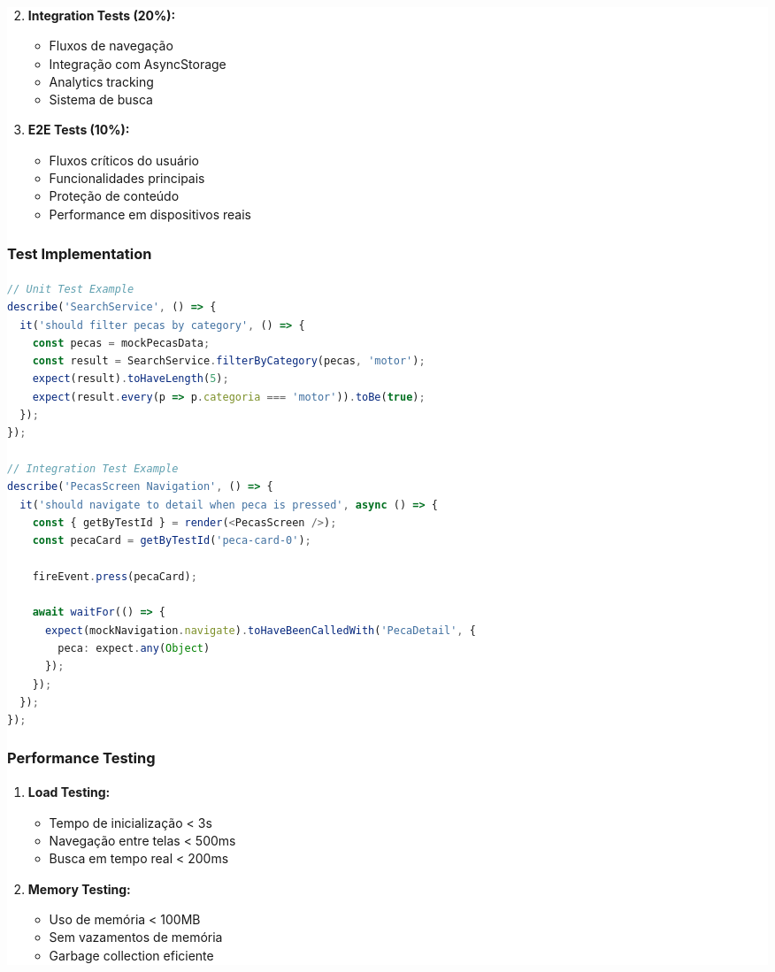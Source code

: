 2. **Integration Tests (20%):**
   - Fluxos de navegação
   - Integração com AsyncStorage
   - Analytics tracking
   - Sistema de busca

3. **E2E Tests (10%):**
   - Fluxos críticos do usuário
   - Funcionalidades principais
   - Proteção de conteúdo
   - Performance em dispositivos reais

### Test Implementation

```typescript
// Unit Test Example
describe('SearchService', () => {
  it('should filter pecas by category', () => {
    const pecas = mockPecasData;
    const result = SearchService.filterByCategory(pecas, 'motor');
    expect(result).toHaveLength(5);
    expect(result.every(p => p.categoria === 'motor')).toBe(true);
  });
});

// Integration Test Example
describe('PecasScreen Navigation', () => {
  it('should navigate to detail when peca is pressed', async () => {
    const { getByTestId } = render(<PecasScreen />);
    const pecaCard = getByTestId('peca-card-0');
    
    fireEvent.press(pecaCard);
    
    await waitFor(() => {
      expect(mockNavigation.navigate).toHaveBeenCalledWith('PecaDetail', {
        peca: expect.any(Object)
      });
    });
  });
});
```

### Performance Testing

1. **Load Testing:**
   - Tempo de inicialização < 3s
   - Navegação entre telas < 500ms
   - Busca em tempo real < 200ms

2. **Memory Testing:**
   - Uso de memória < 100MB
   - Sem vazamentos de memória
   - Garbage collection eficiente
